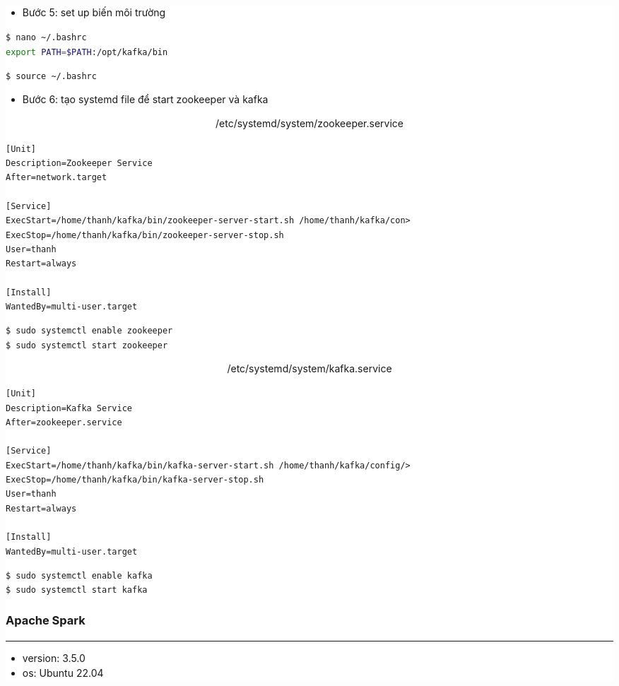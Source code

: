 - Bước 5: set up biến môi trường

```bash
$ nano ~/.bashrc
export PATH=$PATH:/opt/kafka/bin
```

```bash
$ source ~/.bashrc
```

- Bước 6: tạo systemd file để start zookeeper và kafka 
<p align="center">/etc/systemd/system/zookeeper.service</p>

```
[Unit]
Description=Zookeeper Service
After=network.target

[Service]
ExecStart=/home/thanh/kafka/bin/zookeeper-server-start.sh /home/thanh/kafka/con>
ExecStop=/home/thanh/kafka/bin/zookeeper-server-stop.sh
User=thanh
Restart=always

[Install]
WantedBy=multi-user.target

```

```bash
$ sudo systemctl enable zookeeper
$ sudo systemctl start zookeeper
```
<p align="center">/etc/systemd/system/kafka.service</p>

```
[Unit]
Description=Kafka Service
After=zookeeper.service

[Service]
ExecStart=/home/thanh/kafka/bin/kafka-server-start.sh /home/thanh/kafka/config/>
ExecStop=/home/thanh/kafka/bin/kafka-server-stop.sh
User=thanh
Restart=always

[Install]
WantedBy=multi-user.target
```

```bash
$ sudo systemctl enable kafka
$ sudo systemctl start kafka
```


### Apache Spark
---
- version: 3.5.0
- os: Ubuntu 22.04
